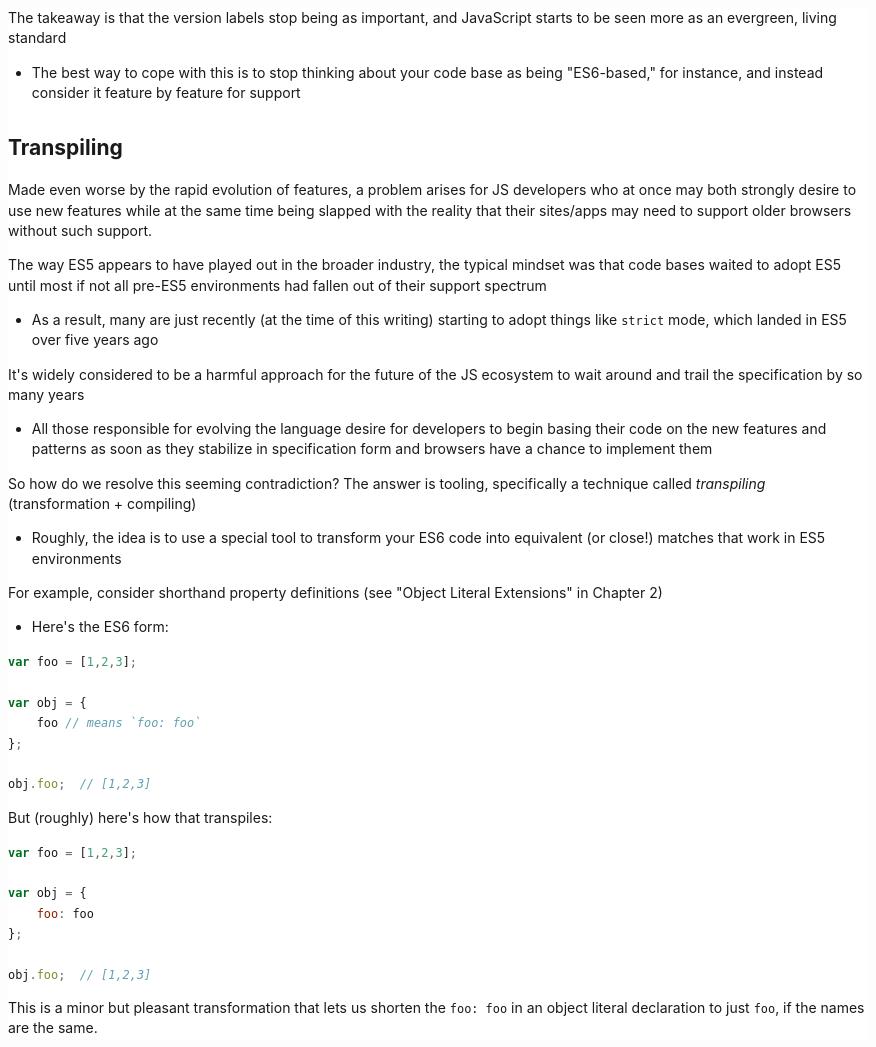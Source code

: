 The takeaway is that the version labels stop being as important, and JavaScript starts to be seen more as an evergreen, living standard
- The best way to cope with this is to stop thinking about your code base as being "ES6-based," for instance, and instead consider it feature by feature for support

## Transpiling

Made even worse by the rapid evolution of features, a problem arises for JS developers who at once may both strongly desire to use new features while at the same time being slapped with the reality that their sites/apps may need to support older browsers without such support.

The way ES5 appears to have played out in the broader industry, the typical mindset was that code bases waited to adopt ES5 until most if not all pre-ES5 environments had fallen out of their support spectrum
- As a result, many are just recently (at the time of this writing) starting to adopt things like `strict` mode, which landed in ES5 over five years ago

It's widely considered to be a harmful approach for the future of the JS ecosystem to wait around and trail the specification by so many years
- All those responsible for evolving the language desire for developers to begin basing their code on the new features and patterns as soon as they stabilize in specification form and browsers have a chance to implement them

So how do we resolve this seeming contradiction? The answer is tooling, specifically a technique called *transpiling* (transformation + compiling)
- Roughly, the idea is to use a special tool to transform your ES6 code into equivalent (or close!) matches that work in ES5 environments

For example, consider shorthand property definitions (see "Object Literal Extensions" in Chapter 2)
- Here's the ES6 form:

```js
var foo = [1,2,3];

var obj = {
    foo // means `foo: foo`
};

obj.foo;  // [1,2,3]
```

But (roughly) here's how that transpiles:

```js
var foo = [1,2,3];

var obj = {
    foo: foo
};

obj.foo;  // [1,2,3]
```

This is a minor but pleasant transformation that lets us shorten the `foo: foo` in an object literal declaration to just `foo`, if the names are the same.
